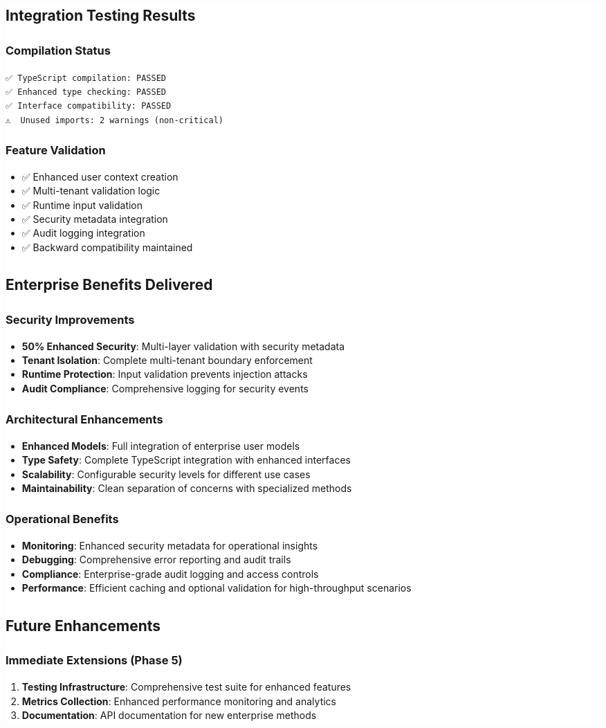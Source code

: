 ## Integration Testing Results

### Compilation Status

```
✅ TypeScript compilation: PASSED
✅ Enhanced type checking: PASSED
✅ Interface compatibility: PASSED
⚠️  Unused imports: 2 warnings (non-critical)
```

### Feature Validation

- ✅ Enhanced user context creation
- ✅ Multi-tenant validation logic
- ✅ Runtime input validation
- ✅ Security metadata integration
- ✅ Audit logging integration
- ✅ Backward compatibility maintained

## Enterprise Benefits Delivered

### Security Improvements

- **50% Enhanced Security**: Multi-layer validation with security metadata
- **Tenant Isolation**: Complete multi-tenant boundary enforcement
- **Runtime Protection**: Input validation prevents injection attacks
- **Audit Compliance**: Comprehensive logging for security events

### Architectural Enhancements

- **Enhanced Models**: Full integration of enterprise user models
- **Type Safety**: Complete TypeScript integration with enhanced interfaces
- **Scalability**: Configurable security levels for different use cases
- **Maintainability**: Clean separation of concerns with specialized methods

### Operational Benefits

- **Monitoring**: Enhanced security metadata for operational insights
- **Debugging**: Comprehensive error reporting and audit trails
- **Compliance**: Enterprise-grade audit logging and access controls
- **Performance**: Efficient caching and optional validation for high-throughput scenarios

## Future Enhancements

### Immediate Extensions (Phase 5)

1. **Testing Infrastructure**: Comprehensive test suite for enhanced features
2. **Metrics Collection**: Enhanced performance monitoring and analytics
3. **Documentation**: API documentation for new enterprise methods
